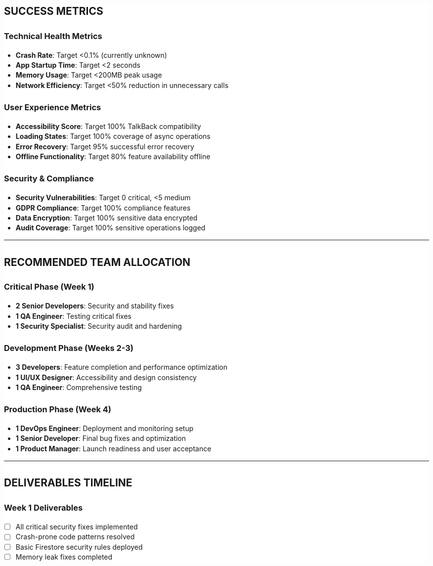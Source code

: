 
##  SUCCESS METRICS

### Technical Health Metrics
- **Crash Rate**: Target <0.1% (currently unknown)
- **App Startup Time**: Target <2 seconds
- **Memory Usage**: Target <200MB peak usage
- **Network Efficiency**: Target <50% reduction in unnecessary calls

### User Experience Metrics
- **Accessibility Score**: Target 100% TalkBack compatibility
- **Loading States**: Target 100% coverage of async operations
- **Error Recovery**: Target 95% successful error recovery
- **Offline Functionality**: Target 80% feature availability offline

### Security & Compliance
- **Security Vulnerabilities**: Target 0 critical, <5 medium
- **GDPR Compliance**: Target 100% compliance features
- **Data Encryption**: Target 100% sensitive data encrypted
- **Audit Coverage**: Target 100% sensitive operations logged

---

##  RECOMMENDED TEAM ALLOCATION

### Critical Phase (Week 1)
- **2 Senior Developers**: Security and stability fixes
- **1 QA Engineer**: Testing critical fixes
- **1 Security Specialist**: Security audit and hardening

### Development Phase (Weeks 2-3)
- **3 Developers**: Feature completion and performance optimization
- **1 UI/UX Designer**: Accessibility and design consistency
- **1 QA Engineer**: Comprehensive testing

### Production Phase (Week 4)
- **1 DevOps Engineer**: Deployment and monitoring setup
- **1 Senior Developer**: Final bug fixes and optimization
- **1 Product Manager**: Launch readiness and user acceptance

---

##  DELIVERABLES TIMELINE

### Week 1 Deliverables
- [ ] All critical security fixes implemented
- [ ] Crash-prone code patterns resolved
- [ ] Basic Firestore security rules deployed
- [ ] Memory leak fixes completed
